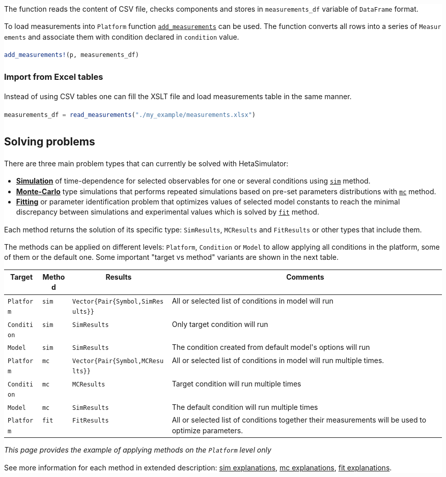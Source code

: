 The function reads the content of CSV file, checks components and stores in `measurements_df` variable of `DataFrame` format.

To load measurements into `Platform` function [`add_measurements`](@ref) can be used. The function converts all rows into a series of `Measurements` and associate them with condition declared in `condition` value.

```julia
add_measurements!(p, measurements_df)
```

### Import from Excel tables

Instead of using CSV tables one can fill the XSLT file and load measurements table in the same manner.

```julia
measurements_df = read_measurements("./my_example/measurements.xlsx")
```

## Solving problems

There are three main problem types that can currently be solved with HetaSimulator:

- [__Simulation__](#simulation) of time-dependence for selected observables for one or several conditions using [`sim`](@ref) method.
- [__Monte-Carlo__](#montecarlo) type simulations that performs repeated simulations based on pre-set parameters distributions with [`mc`](@ref) method.
- [__Fitting__](#fitting) or parameter identification problem that optimizes values of selected model constants to reach the minimal discrepancy between simulations and experimental values which is solved by [`fit`](@ref) method.

Each method returns the solution of its specific type: `SimResults`, `MCResults` and `FitResults` or other types that include them.

The methods can be applied on different levels: `Platform`, `Condition` or `Model` to allow applying all conditions in the platform, some of them or the default one.
Some important "target vs method" variants are shown in the next table.

Target | Method | Results | Comments
--- | --- | --- | ---
`Platform` | `sim` | `Vector{Pair{Symbol,SimResults}}` | All or selected list of conditions in model will run
`Condition` | `sim` | `SimResults` | Only target condition will run
`Model` | `sim` | `SimResults` | The condition created from default model's options will run
`Platform` | `mc` | `Vector{Pair{Symbol,MCResults}}` | All or selected list of conditions in model will run multiple times.
`Condition` | `mc` | `MCResults` | Target condition will run multiple times
`Model` | `mc` | `SimResults` | The default condition will run multiple times
`Platform` | `fit` | `FitResults` | All or selected list of conditions together their measurements will be used to optimize parameters.

*This page provides the example of applying methods on the `Platform` level only*

See more information for each method in extended description: [sim explanations](./sim.md), [mc explanations](./mc.md), [fit explanations](./fit.md).
